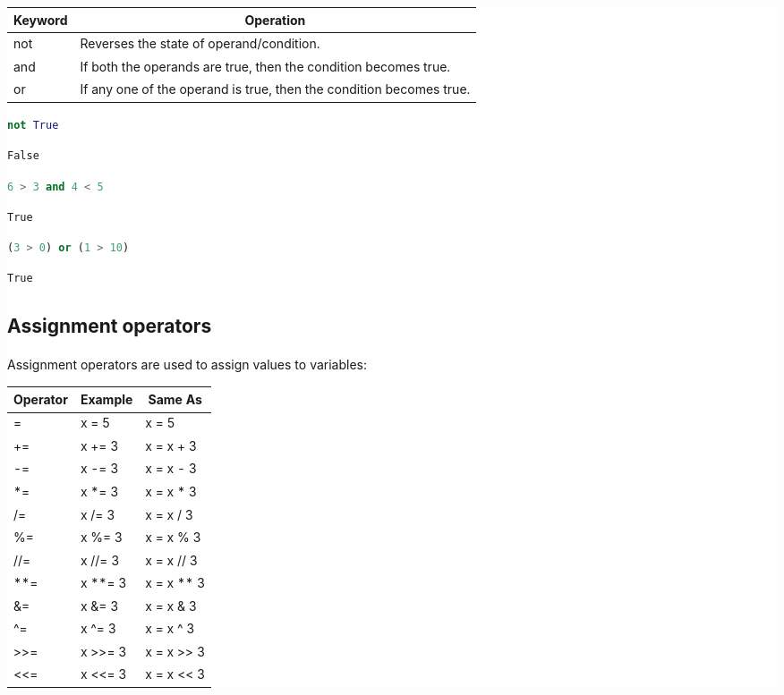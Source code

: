 | Keyword | Operation                                                           |
|---------|---------------------------------------------------------------------|
| not     | Reverses the state of operand/condition.                            |
| and     | If both the operands are true, then the condition becomes true.     |
| or      | If any one of the operand is true, then the condition becomes true. |




```python
not True
```




    False




```python
6 > 3 and 4 < 5
```




    True




```python
(3 > 0) or (1 > 10)
```




    True



## Assignment operators 

Assignment operators are used to assign values to variables:

| Operator 	| Example 	| Same As    	|
|----------	|---------	|------------	|
| =        	| x = 5   	| x = 5      	|
| +=       	| x += 3  	| x = x + 3  	|
| -=       	| x -= 3  	| x = x - 3  	|
| *=       	| x *= 3  	| x = x * 3  	|
| /=       	| x /= 3  	| x = x / 3  	|
| %=       	| x %= 3  	| x = x % 3  	|
| //=      	| x //= 3 	| x = x // 3 	|
| **=      	| x **= 3 	| x = x ** 3 	|
| &=       	| x &= 3  	| x = x & 3  	|
| ^=       	| x ^= 3  	| x = x ^ 3  	|
| >>=      	| x >>= 3 	| x = x >> 3 	|
| <<=      	| x <<= 3 	| x = x << 3 	|
